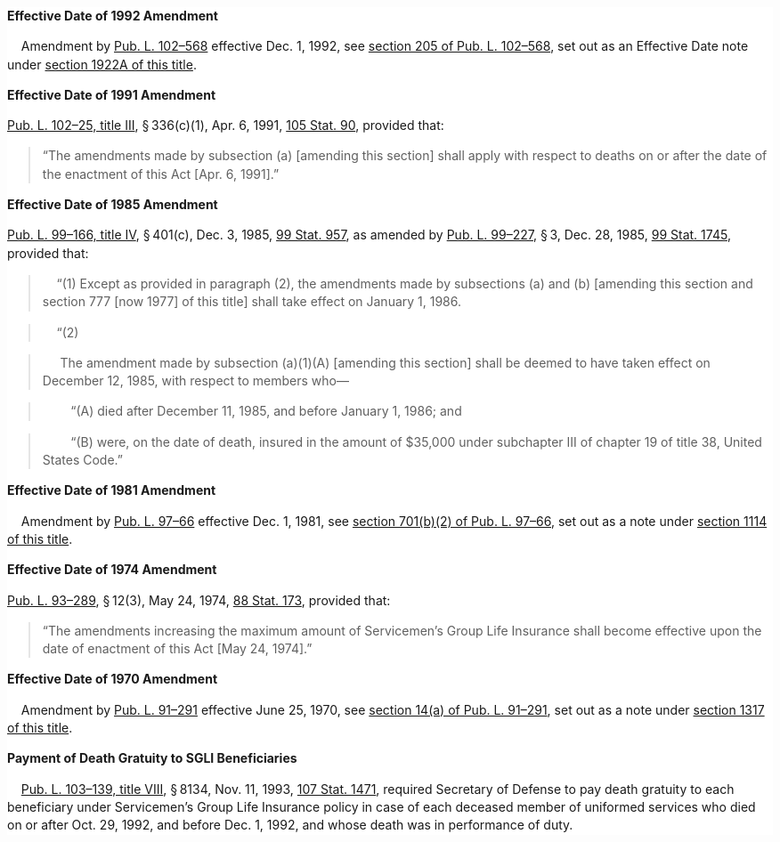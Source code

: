  __Effective Date of 1992 Amendment__ 

    Amendment by [Pub. L. 102–568][/us/pl/102/568] effective Dec. 1, 1992, see [section 205 of Pub. L. 102–568][/us/pl/102/568/s205], set out as an Effective Date note under [section 1922A of this title][/us/usc/t38/s1922A].

 __Effective Date of 1991 Amendment__ 

[Pub. L. 102–25, title III][/us/pl/102/25/tIII], § 336(c)(1), Apr. 6, 1991, [105 Stat. 90][/us/stat/105/90], provided that: 

> “The amendments made by subsection (a) \[amending this section\] shall apply with respect to deaths on or after the date of the enactment of this Act \[Apr. 6, 1991\].”

 __Effective Date of 1985 Amendment__ 

[Pub. L. 99–166, title IV][/us/pl/99/166/tIV], § 401(c), Dec. 3, 1985, [99 Stat. 957][/us/stat/99/957], as amended by [Pub. L. 99–227][/us/pl/99/227], § 3, Dec. 28, 1985, [99 Stat. 1745][/us/stat/99/1745], provided that:

>     “(1) Except as provided in paragraph (2), the amendments made by subsections (a) and (b) \[amending this section and section 777 \[now 1977\] of this title\] shall take effect on January 1, 1986.

>     “(2)

>      The amendment made by subsection (a)(1)(A) \[amending this section\] shall be deemed to have taken effect on December 12, 1985, with respect to members who—

>         “(A) died after December 11, 1985, and before January 1, 1986; and

>         “(B) were, on the date of death, insured in the amount of $35,000 under subchapter III of chapter 19 of title 38, United States Code.”

 __Effective Date of 1981 Amendment__ 

    Amendment by [Pub. L. 97–66][/us/pl/97/66] effective Dec. 1, 1981, see [section 701(b)(2) of Pub. L. 97–66][/us/pl/97/66/s701/b/2], set out as a note under [section 1114 of this title][/us/usc/t38/s1114].

 __Effective Date of 1974 Amendment__ 

[Pub. L. 93–289][/us/pl/93/289], § 12(3), May 24, 1974, [88 Stat. 173][/us/stat/88/173], provided that: 

> “The amendments increasing the maximum amount of Servicemen’s Group Life Insurance shall become effective upon the date of enactment of this Act \[May 24, 1974\].”

 __Effective Date of 1970 Amendment__ 

    Amendment by [Pub. L. 91–291][/us/pl/91/291] effective June 25, 1970, see [section 14(a) of Pub. L. 91–291][/us/pl/91/291/s14/a], set out as a note under [section 1317 of this title][/us/usc/t38/s1317].

 __Payment of Death Gratuity to SGLI Beneficiaries__ 

    [Pub. L. 103–139, title VIII][/us/pl/103/139/tVIII], § 8134, Nov. 11, 1993, [107 Stat. 1471][/us/stat/107/1471], required Secretary of Defense to pay death gratuity to each beneficiary under Servicemen’s Group Life Insurance policy in case of each deceased member of uniformed services who died on or after Oct. 29, 1992, and before Dec. 1, 1992, and whose death was in performance of duty.


[/us/usc/t38/s1966]: https://publicdocs.github.io/go/links?ns=uslm&ref=%2Fus%2Fusc%2Ft38%2Fs1966
[/us/usc/t38/s1965/5]: https://publicdocs.github.io/go/links?ns=uslm&ref=%2Fus%2Fusc%2Ft38%2Fs1965%2F5
[/us/usc/t38/s1965/5]: https://publicdocs.github.io/go/links?ns=uslm&ref=%2Fus%2Fusc%2Ft38%2Fs1965%2F5
[/us/usc/t38/s1970/a]: https://publicdocs.github.io/go/links?ns=uslm&ref=%2Fus%2Fusc%2Ft38%2Fs1970%2Fa
[/us/usc/t38/s1970/a]: https://publicdocs.github.io/go/links?ns=uslm&ref=%2Fus%2Fusc%2Ft38%2Fs1970%2Fa
[/us/pl/89/214]: https://publicdocs.github.io/go/links?ns=uslm&ref=%2Fus%2Fpl%2F89%2F214
[/us/stat/79/881]: https://publicdocs.github.io/go/links?ns=uslm&ref=%2Fus%2Fstat%2F79%2F881
[/us/pl/91/291]: https://publicdocs.github.io/go/links?ns=uslm&ref=%2Fus%2Fpl%2F91%2F291
[/us/stat/84/327]: https://publicdocs.github.io/go/links?ns=uslm&ref=%2Fus%2Fstat%2F84%2F327
[/us/pl/93/289]: https://publicdocs.github.io/go/links?ns=uslm&ref=%2Fus%2Fpl%2F93%2F289
[/us/stat/88/166]: https://publicdocs.github.io/go/links?ns=uslm&ref=%2Fus%2Fstat%2F88%2F166
[/us/pl/97/66/tIV]: https://publicdocs.github.io/go/links?ns=uslm&ref=%2Fus%2Fpl%2F97%2F66%2FtIV
[/us/stat/95/1030]: https://publicdocs.github.io/go/links?ns=uslm&ref=%2Fus%2Fstat%2F95%2F1030
[/us/pl/99/166/tIV]: https://publicdocs.github.io/go/links?ns=uslm&ref=%2Fus%2Fpl%2F99%2F166%2FtIV
[/us/stat/99/956]: https://publicdocs.github.io/go/links?ns=uslm&ref=%2Fus%2Fstat%2F99%2F956
[/us/pl/99/576/tVII]: https://publicdocs.github.io/go/links?ns=uslm&ref=%2Fus%2Fpl%2F99%2F576%2FtVII
[/us/stat/100/3293]: https://publicdocs.github.io/go/links?ns=uslm&ref=%2Fus%2Fstat%2F100%2F3293
[/us/pl/102/25/tIII]: https://publicdocs.github.io/go/links?ns=uslm&ref=%2Fus%2Fpl%2F102%2F25%2FtIII
[/us/stat/105/89]: https://publicdocs.github.io/go/links?ns=uslm&ref=%2Fus%2Fstat%2F105%2F89
[/us/pl/102/83]: https://publicdocs.github.io/go/links?ns=uslm&ref=%2Fus%2Fpl%2F102%2F83
[/us/stat/105/404-406]: https://publicdocs.github.io/go/links?ns=uslm&ref=%2Fus%2Fstat%2F105%2F404-406
[/us/pl/102/568/tII]: https://publicdocs.github.io/go/links?ns=uslm&ref=%2Fus%2Fpl%2F102%2F568%2FtII
[/us/stat/106/4324]: https://publicdocs.github.io/go/links?ns=uslm&ref=%2Fus%2Fstat%2F106%2F4324
[/us/pl/103/160/dA/tXI]: https://publicdocs.github.io/go/links?ns=uslm&ref=%2Fus%2Fpl%2F103%2F160%2FdA%2FtXI
[/us/stat/107/1768]: https://publicdocs.github.io/go/links?ns=uslm&ref=%2Fus%2Fstat%2F107%2F1768
[/us/pl/103/337/dA/tVI]: https://publicdocs.github.io/go/links?ns=uslm&ref=%2Fus%2Fpl%2F103%2F337%2FdA%2FtVI
[/us/stat/108/2792]: https://publicdocs.github.io/go/links?ns=uslm&ref=%2Fus%2Fstat%2F108%2F2792
[/us/pl/104/106/dA/tVI]: https://publicdocs.github.io/go/links?ns=uslm&ref=%2Fus%2Fpl%2F104%2F106%2FdA%2FtVI
[/us/stat/110/369]: https://publicdocs.github.io/go/links?ns=uslm&ref=%2Fus%2Fstat%2F110%2F369
[/us/pl/104/275/tIV]: https://publicdocs.github.io/go/links?ns=uslm&ref=%2Fus%2Fpl%2F104%2F275%2FtIV
[/us/stat/110/3337]: https://publicdocs.github.io/go/links?ns=uslm&ref=%2Fus%2Fstat%2F110%2F3337
[/us/pl/106/419/tIII]: https://publicdocs.github.io/go/links?ns=uslm&ref=%2Fus%2Fpl%2F106%2F419%2FtIII
[/us/stat/114/1854]: https://publicdocs.github.io/go/links?ns=uslm&ref=%2Fus%2Fstat%2F114%2F1854
[/us/pl/107/14]: https://publicdocs.github.io/go/links?ns=uslm&ref=%2Fus%2Fpl%2F107%2F14
[/us/stat/115/26]: https://publicdocs.github.io/go/links?ns=uslm&ref=%2Fus%2Fstat%2F115%2F26
[/us/pl/109/13/dA/tI]: https://publicdocs.github.io/go/links?ns=uslm&ref=%2Fus%2Fpl%2F109%2F13%2FdA%2FtI
[/us/stat/119/244-246]: https://publicdocs.github.io/go/links?ns=uslm&ref=%2Fus%2Fstat%2F119%2F244-246
[/us/pl/109/80]: https://publicdocs.github.io/go/links?ns=uslm&ref=%2Fus%2Fpl%2F109%2F80
[/us/stat/119/2045]: https://publicdocs.github.io/go/links?ns=uslm&ref=%2Fus%2Fstat%2F119%2F2045
[/us/pl/110/389/tIV]: https://publicdocs.github.io/go/links?ns=uslm&ref=%2Fus%2Fpl%2F110%2F389%2FtIV
[/us/stat/122/4174]: https://publicdocs.github.io/go/links?ns=uslm&ref=%2Fus%2Fstat%2F122%2F4174
[/us/pl/111/275/tX]: https://publicdocs.github.io/go/links?ns=uslm&ref=%2Fus%2Fpl%2F111%2F275%2FtX
[/us/stat/124/2896]: https://publicdocs.github.io/go/links?ns=uslm&ref=%2Fus%2Fstat%2F124%2F2896
[/us/pl/112/239/dA/tVI]: https://publicdocs.github.io/go/links?ns=uslm&ref=%2Fus%2Fpl%2F112%2F239%2FdA%2FtVI
[/us/stat/126/1783]: https://publicdocs.github.io/go/links?ns=uslm&ref=%2Fus%2Fstat%2F126%2F1783
[/us/pl/112/239]: https://publicdocs.github.io/go/links?ns=uslm&ref=%2Fus%2Fpl%2F112%2F239
[/us/pl/111/275]: https://publicdocs.github.io/go/links?ns=uslm&ref=%2Fus%2Fpl%2F111%2F275
[/us/pl/110/389]: https://publicdocs.github.io/go/links?ns=uslm&ref=%2Fus%2Fpl%2F110%2F389
[/us/usc/t38/s1965/5]: https://publicdocs.github.io/go/links?ns=uslm&ref=%2Fus%2Fusc%2Ft38%2Fs1965%2F5
[/us/usc/t38/s1965/5/B]: https://publicdocs.github.io/go/links?ns=uslm&ref=%2Fus%2Fusc%2Ft38%2Fs1965%2F5%2FB
[/us/pl/109/13]: https://publicdocs.github.io/go/links?ns=uslm&ref=%2Fus%2Fpl%2F109%2F13
[/us/pl/109/80]: https://publicdocs.github.io/go/links?ns=uslm&ref=%2Fus%2Fpl%2F109%2F80
[/us/pl/109/13]: https://publicdocs.github.io/go/links?ns=uslm&ref=%2Fus%2Fpl%2F109%2F13
[/us/pl/109/80]: https://publicdocs.github.io/go/links?ns=uslm&ref=%2Fus%2Fpl%2F109%2F80
[/us/pl/109/13]: https://publicdocs.github.io/go/links?ns=uslm&ref=%2Fus%2Fpl%2F109%2F13
[/us/pl/109/80]: https://publicdocs.github.io/go/links?ns=uslm&ref=%2Fus%2Fpl%2F109%2F80
[/us/pl/109/80]: https://publicdocs.github.io/go/links?ns=uslm&ref=%2Fus%2Fpl%2F109%2F80
[/us/pl/109/13]: https://publicdocs.github.io/go/links?ns=uslm&ref=%2Fus%2Fpl%2F109%2F13
[/us/pl/109/80]: https://publicdocs.github.io/go/links?ns=uslm&ref=%2Fus%2Fpl%2F109%2F80
[/us/pl/109/13]: https://publicdocs.github.io/go/links?ns=uslm&ref=%2Fus%2Fpl%2F109%2F13
[/us/pl/109/80]: https://publicdocs.github.io/go/links?ns=uslm&ref=%2Fus%2Fpl%2F109%2F80
[/us/pl/109/13]: https://publicdocs.github.io/go/links?ns=uslm&ref=%2Fus%2Fpl%2F109%2F13
[/us/pl/109/80]: https://publicdocs.github.io/go/links?ns=uslm&ref=%2Fus%2Fpl%2F109%2F80
[/us/pl/109/13]: https://publicdocs.github.io/go/links?ns=uslm&ref=%2Fus%2Fpl%2F109%2F13
[/us/pl/109/80]: https://publicdocs.github.io/go/links?ns=uslm&ref=%2Fus%2Fpl%2F109%2F80
[/us/pl/109/80]: https://publicdocs.github.io/go/links?ns=uslm&ref=%2Fus%2Fpl%2F109%2F80
[/us/pl/109/13]: https://publicdocs.github.io/go/links?ns=uslm&ref=%2Fus%2Fpl%2F109%2F13
[/us/pl/109/80]: https://publicdocs.github.io/go/links?ns=uslm&ref=%2Fus%2Fpl%2F109%2F80
[/us/pl/109/13]: https://publicdocs.github.io/go/links?ns=uslm&ref=%2Fus%2Fpl%2F109%2F13
[/us/pl/109/80]: https://publicdocs.github.io/go/links?ns=uslm&ref=%2Fus%2Fpl%2F109%2F80
[/us/pl/109/13]: https://publicdocs.github.io/go/links?ns=uslm&ref=%2Fus%2Fpl%2F109%2F13
[/us/usc/t38/s1969/b/2]: https://publicdocs.github.io/go/links?ns=uslm&ref=%2Fus%2Fusc%2Ft38%2Fs1969%2Fb%2F2
[/us/pl/109/80]: https://publicdocs.github.io/go/links?ns=uslm&ref=%2Fus%2Fpl%2F109%2F80
[/us/pl/109/13]: https://publicdocs.github.io/go/links?ns=uslm&ref=%2Fus%2Fpl%2F109%2F13
[/us/pl/109/80]: https://publicdocs.github.io/go/links?ns=uslm&ref=%2Fus%2Fpl%2F109%2F80
[/us/pl/107/14]: https://publicdocs.github.io/go/links?ns=uslm&ref=%2Fus%2Fpl%2F107%2F14
[/us/usc/t38/s1966]: https://publicdocs.github.io/go/links?ns=uslm&ref=%2Fus%2Fusc%2Ft38%2Fs1966
[/us/usc/t38/s1965/5]: https://publicdocs.github.io/go/links?ns=uslm&ref=%2Fus%2Fusc%2Ft38%2Fs1965%2F5
[/us/usc/t38/s1965/5]: https://publicdocs.github.io/go/links?ns=uslm&ref=%2Fus%2Fusc%2Ft38%2Fs1965%2F5
[/us/pl/107/14]: https://publicdocs.github.io/go/links?ns=uslm&ref=%2Fus%2Fpl%2F107%2F14
[/us/pl/106/419]: https://publicdocs.github.io/go/links?ns=uslm&ref=%2Fus%2Fpl%2F106%2F419
[/us/usc/t38/s1965/5]: https://publicdocs.github.io/go/links?ns=uslm&ref=%2Fus%2Fusc%2Ft38%2Fs1965%2F5
[/us/usc/t38/s1965/5/B]: https://publicdocs.github.io/go/links?ns=uslm&ref=%2Fus%2Fusc%2Ft38%2Fs1965%2F5%2FB
[/us/pl/106/419]: https://publicdocs.github.io/go/links?ns=uslm&ref=%2Fus%2Fpl%2F106%2F419
[/us/pl/106/419]: https://publicdocs.github.io/go/links?ns=uslm&ref=%2Fus%2Fpl%2F106%2F419
[/us/pl/104/275]: https://publicdocs.github.io/go/links?ns=uslm&ref=%2Fus%2Fpl%2F104%2F275
[/us/pl/104/275]: https://publicdocs.github.io/go/links?ns=uslm&ref=%2Fus%2Fpl%2F104%2F275
[/us/usc/t38/s1965/5/C]: https://publicdocs.github.io/go/links?ns=uslm&ref=%2Fus%2Fusc%2Ft38%2Fs1965%2F5%2FC
[/us/usc/t38/s1965/5/D]: https://publicdocs.github.io/go/links?ns=uslm&ref=%2Fus%2Fusc%2Ft38%2Fs1965%2F5%2FD
[/us/usc/t38/s1965/5/B]: https://publicdocs.github.io/go/links?ns=uslm&ref=%2Fus%2Fusc%2Ft38%2Fs1965%2F5%2FB
[/us/pl/104/106]: https://publicdocs.github.io/go/links?ns=uslm&ref=%2Fus%2Fpl%2F104%2F106
[/us/pl/104/275]: https://publicdocs.github.io/go/links?ns=uslm&ref=%2Fus%2Fpl%2F104%2F275
[/us/pl/104/275]: https://publicdocs.github.io/go/links?ns=uslm&ref=%2Fus%2Fpl%2F104%2F275
[/us/usc/t38/s1965/5/C]: https://publicdocs.github.io/go/links?ns=uslm&ref=%2Fus%2Fusc%2Ft38%2Fs1965%2F5%2FC
[/us/usc/t38/s1965/5/D]: https://publicdocs.github.io/go/links?ns=uslm&ref=%2Fus%2Fusc%2Ft38%2Fs1965%2F5%2FD
[/us/pl/104/275]: https://publicdocs.github.io/go/links?ns=uslm&ref=%2Fus%2Fpl%2F104%2F275
[/us/pl/104/106]: https://publicdocs.github.io/go/links?ns=uslm&ref=%2Fus%2Fpl%2F104%2F106
[/us/pl/104/275]: https://publicdocs.github.io/go/links?ns=uslm&ref=%2Fus%2Fpl%2F104%2F275
[/us/usc/t38/s1966/b]: https://publicdocs.github.io/go/links?ns=uslm&ref=%2Fus%2Fusc%2Ft38%2Fs1966%2Fb
[/us/pl/104/275]: https://publicdocs.github.io/go/links?ns=uslm&ref=%2Fus%2Fpl%2F104%2F275
[/us/pl/104/106]: https://publicdocs.github.io/go/links?ns=uslm&ref=%2Fus%2Fpl%2F104%2F106
[/us/pl/104/106]: https://publicdocs.github.io/go/links?ns=uslm&ref=%2Fus%2Fpl%2F104%2F106
[/us/pl/103/337]: https://publicdocs.github.io/go/links?ns=uslm&ref=%2Fus%2Fpl%2F103%2F337
[/us/usc/t38/s1965/5/D]: https://publicdocs.github.io/go/links?ns=uslm&ref=%2Fus%2Fusc%2Ft38%2Fs1965%2F5%2FD
[/us/usc/t38/s1965/5/C]: https://publicdocs.github.io/go/links?ns=uslm&ref=%2Fus%2Fusc%2Ft38%2Fs1965%2F5%2FC
[/us/pl/103/337]: https://publicdocs.github.io/go/links?ns=uslm&ref=%2Fus%2Fpl%2F103%2F337
[/us/pl/103/160]: https://publicdocs.github.io/go/links?ns=uslm&ref=%2Fus%2Fpl%2F103%2F160
[/us/pl/102/568]: https://publicdocs.github.io/go/links?ns=uslm&ref=%2Fus%2Fpl%2F102%2F568
[/us/pl/102/83]: https://publicdocs.github.io/go/links?ns=uslm&ref=%2Fus%2Fpl%2F102%2F83
[/us/usc/t38/s767]: https://publicdocs.github.io/go/links?ns=uslm&ref=%2Fus%2Fusc%2Ft38%2Fs767
[/us/pl/102/83]: https://publicdocs.github.io/go/links?ns=uslm&ref=%2Fus%2Fpl%2F102%2F83
[/us/pl/102/83]: https://publicdocs.github.io/go/links?ns=uslm&ref=%2Fus%2Fpl%2F102%2F83
[/us/pl/102/25]: https://publicdocs.github.io/go/links?ns=uslm&ref=%2Fus%2Fpl%2F102%2F25
[/us/pl/102/83]: https://publicdocs.github.io/go/links?ns=uslm&ref=%2Fus%2Fpl%2F102%2F83
[/us/pl/102/83]: https://publicdocs.github.io/go/links?ns=uslm&ref=%2Fus%2Fpl%2F102%2F83
[/us/pl/102/25]: https://publicdocs.github.io/go/links?ns=uslm&ref=%2Fus%2Fpl%2F102%2F25
[/us/pl/102/83]: https://publicdocs.github.io/go/links?ns=uslm&ref=%2Fus%2Fpl%2F102%2F83
[/us/pl/102/54]: https://publicdocs.github.io/go/links?ns=uslm&ref=%2Fus%2Fpl%2F102%2F54
[/us/pl/99/576]: https://publicdocs.github.io/go/links?ns=uslm&ref=%2Fus%2Fpl%2F99%2F576
[/us/pl/99/576]: https://publicdocs.github.io/go/links?ns=uslm&ref=%2Fus%2Fpl%2F99%2F576
[/us/pl/99/576]: https://publicdocs.github.io/go/links?ns=uslm&ref=%2Fus%2Fpl%2F99%2F576
[/us/pl/99/166]: https://publicdocs.github.io/go/links?ns=uslm&ref=%2Fus%2Fpl%2F99%2F166
[/us/pl/99/166]: https://publicdocs.github.io/go/links?ns=uslm&ref=%2Fus%2Fpl%2F99%2F166
[/us/pl/99/166]: https://publicdocs.github.io/go/links?ns=uslm&ref=%2Fus%2Fpl%2F99%2F166
[/us/pl/97/66]: https://publicdocs.github.io/go/links?ns=uslm&ref=%2Fus%2Fpl%2F97%2F66
[/us/pl/97/66]: https://publicdocs.github.io/go/links?ns=uslm&ref=%2Fus%2Fpl%2F97%2F66
[/us/pl/97/66]: https://publicdocs.github.io/go/links?ns=uslm&ref=%2Fus%2Fpl%2F97%2F66
[/us/pl/93/289]: https://publicdocs.github.io/go/links?ns=uslm&ref=%2Fus%2Fpl%2F93%2F289
[/us/usc/t38/s765/5/B]: https://publicdocs.github.io/go/links?ns=uslm&ref=%2Fus%2Fusc%2Ft38%2Fs765%2F5%2FB
[/us/usc/t38/s765/5/C]: https://publicdocs.github.io/go/links?ns=uslm&ref=%2Fus%2Fusc%2Ft38%2Fs765%2F5%2FC
[/us/pl/93/289]: https://publicdocs.github.io/go/links?ns=uslm&ref=%2Fus%2Fpl%2F93%2F289
[/us/pl/93/289]: https://publicdocs.github.io/go/links?ns=uslm&ref=%2Fus%2Fpl%2F93%2F289
[/us/pl/91/291]: https://publicdocs.github.io/go/links?ns=uslm&ref=%2Fus%2Fpl%2F91%2F291
[/us/pl/91/291]: https://publicdocs.github.io/go/links?ns=uslm&ref=%2Fus%2Fpl%2F91%2F291
[/us/pl/91/291]: https://publicdocs.github.io/go/links?ns=uslm&ref=%2Fus%2Fpl%2F91%2F291
[/us/pl/110/389/tIV]: https://publicdocs.github.io/go/links?ns=uslm&ref=%2Fus%2Fpl%2F110%2F389%2FtIV
[/us/stat/122/4174]: https://publicdocs.github.io/go/links?ns=uslm&ref=%2Fus%2Fstat%2F122%2F4174
[/us/usc/t38/s1969]: https://publicdocs.github.io/go/links?ns=uslm&ref=%2Fus%2Fusc%2Ft38%2Fs1969
[/us/pl/109/80]: https://publicdocs.github.io/go/links?ns=uslm&ref=%2Fus%2Fpl%2F109%2F80
[/us/stat/119/2045]: https://publicdocs.github.io/go/links?ns=uslm&ref=%2Fus%2Fstat%2F119%2F2045
[/us/pl/109/13]: https://publicdocs.github.io/go/links?ns=uslm&ref=%2Fus%2Fpl%2F109%2F13
[/us/stat/119/244]: https://publicdocs.github.io/go/links?ns=uslm&ref=%2Fus%2Fstat%2F119%2F244
[/us/pl/109/80]: https://publicdocs.github.io/go/links?ns=uslm&ref=%2Fus%2Fpl%2F109%2F80
[/us/stat/119/2046]: https://publicdocs.github.io/go/links?ns=uslm&ref=%2Fus%2Fstat%2F119%2F2046
[/us/usc/t38/s1977]: https://publicdocs.github.io/go/links?ns=uslm&ref=%2Fus%2Fusc%2Ft38%2Fs1977
[/us/pl/109/80]: https://publicdocs.github.io/go/links?ns=uslm&ref=%2Fus%2Fpl%2F109%2F80
[/us/stat/119/2046]: https://publicdocs.github.io/go/links?ns=uslm&ref=%2Fus%2Fstat%2F119%2F2046
[/us/pl/109/80]: https://publicdocs.github.io/go/links?ns=uslm&ref=%2Fus%2Fpl%2F109%2F80
[/us/stat/119/2047]: https://publicdocs.github.io/go/links?ns=uslm&ref=%2Fus%2Fstat%2F119%2F2047
[/us/pl/109/77]: https://publicdocs.github.io/go/links?ns=uslm&ref=%2Fus%2Fpl%2F109%2F77
[/us/stat/119/2040]: https://publicdocs.github.io/go/links?ns=uslm&ref=%2Fus%2Fstat%2F119%2F2040
[/us/pl/109/13]: https://publicdocs.github.io/go/links?ns=uslm&ref=%2Fus%2Fpl%2F109%2F13
[/us/usc/t10/s1478]: https://publicdocs.github.io/go/links?ns=uslm&ref=%2Fus%2Fusc%2Ft10%2Fs1478
[/us/usc/t37/s411h]: https://publicdocs.github.io/go/links?ns=uslm&ref=%2Fus%2Fusc%2Ft37%2Fs411h
[/us/usc/t10/s1478]: https://publicdocs.github.io/go/links?ns=uslm&ref=%2Fus%2Fusc%2Ft10%2Fs1478
[/us/usc/t37/s411h]: https://publicdocs.github.io/go/links?ns=uslm&ref=%2Fus%2Fusc%2Ft37%2Fs411h
[/us/stat/119/244]: https://publicdocs.github.io/go/links?ns=uslm&ref=%2Fus%2Fstat%2F119%2F244
[/us/usc/t10/s1478]: https://publicdocs.github.io/go/links?ns=uslm&ref=%2Fus%2Fusc%2Ft10%2Fs1478
[/us/usc/t37/s411h]: https://publicdocs.github.io/go/links?ns=uslm&ref=%2Fus%2Fusc%2Ft37%2Fs411h
[/us/pl/109/13]: https://publicdocs.github.io/go/links?ns=uslm&ref=%2Fus%2Fpl%2F109%2F13
[/us/pl/109/13/dA/tI]: https://publicdocs.github.io/go/links?ns=uslm&ref=%2Fus%2Fpl%2F109%2F13%2FdA%2FtI
[/us/stat/119/246]: https://publicdocs.github.io/go/links?ns=uslm&ref=%2Fus%2Fstat%2F119%2F246
[/us/pl/109/13/s1012]: https://publicdocs.github.io/go/links?ns=uslm&ref=%2Fus%2Fpl%2F109%2F13%2Fs1012
[/us/pl/109/80]: https://publicdocs.github.io/go/links?ns=uslm&ref=%2Fus%2Fpl%2F109%2F80
[/us/stat/119/2045]: https://publicdocs.github.io/go/links?ns=uslm&ref=%2Fus%2Fstat%2F119%2F2045
[/us/pl/107/14]: https://publicdocs.github.io/go/links?ns=uslm&ref=%2Fus%2Fpl%2F107%2F14
[/us/pl/107/14/s4/g/1]: https://publicdocs.github.io/go/links?ns=uslm&ref=%2Fus%2Fpl%2F107%2F14%2Fs4%2Fg%2F1
[/us/usc/t38/s101]: https://publicdocs.github.io/go/links?ns=uslm&ref=%2Fus%2Fusc%2Ft38%2Fs101
[/us/pl/107/14]: https://publicdocs.github.io/go/links?ns=uslm&ref=%2Fus%2Fpl%2F107%2F14
[/us/stat/115/30]: https://publicdocs.github.io/go/links?ns=uslm&ref=%2Fus%2Fstat%2F115%2F30
[/us/pl/106/419]: https://publicdocs.github.io/go/links?ns=uslm&ref=%2Fus%2Fpl%2F106%2F419
[/us/stat/114/1854]: https://publicdocs.github.io/go/links?ns=uslm&ref=%2Fus%2Fstat%2F114%2F1854
[/us/usc/t38/s101/25]: https://publicdocs.github.io/go/links?ns=uslm&ref=%2Fus%2Fusc%2Ft38%2Fs101%2F25
[/us/usc/t38/s1965/6]: https://publicdocs.github.io/go/links?ns=uslm&ref=%2Fus%2Fusc%2Ft38%2Fs1965%2F6
[/us/pl/106/419/tIII]: https://publicdocs.github.io/go/links?ns=uslm&ref=%2Fus%2Fpl%2F106%2F419%2FtIII
[/us/stat/114/1854]: https://publicdocs.github.io/go/links?ns=uslm&ref=%2Fus%2Fstat%2F114%2F1854
[/us/usc/t38/s1977]: https://publicdocs.github.io/go/links?ns=uslm&ref=%2Fus%2Fusc%2Ft38%2Fs1977
[/us/pl/104/106/dA/tVI]: https://publicdocs.github.io/go/links?ns=uslm&ref=%2Fus%2Fpl%2F104%2F106%2FdA%2FtVI
[/us/stat/110/369]: https://publicdocs.github.io/go/links?ns=uslm&ref=%2Fus%2Fstat%2F110%2F369
[/us/pl/103/160/dA/tXI]: https://publicdocs.github.io/go/links?ns=uslm&ref=%2Fus%2Fpl%2F103%2F160%2FdA%2FtXI
[/us/stat/107/1768]: https://publicdocs.github.io/go/links?ns=uslm&ref=%2Fus%2Fstat%2F107%2F1768
[/us/pl/102/568]: https://publicdocs.github.io/go/links?ns=uslm&ref=%2Fus%2Fpl%2F102%2F568
[/us/pl/102/568/s205]: https://publicdocs.github.io/go/links?ns=uslm&ref=%2Fus%2Fpl%2F102%2F568%2Fs205
[/us/usc/t38/s1922A]: https://publicdocs.github.io/go/links?ns=uslm&ref=%2Fus%2Fusc%2Ft38%2Fs1922A
[/us/pl/102/25/tIII]: https://publicdocs.github.io/go/links?ns=uslm&ref=%2Fus%2Fpl%2F102%2F25%2FtIII
[/us/stat/105/90]: https://publicdocs.github.io/go/links?ns=uslm&ref=%2Fus%2Fstat%2F105%2F90
[/us/pl/99/166/tIV]: https://publicdocs.github.io/go/links?ns=uslm&ref=%2Fus%2Fpl%2F99%2F166%2FtIV
[/us/stat/99/957]: https://publicdocs.github.io/go/links?ns=uslm&ref=%2Fus%2Fstat%2F99%2F957
[/us/pl/99/227]: https://publicdocs.github.io/go/links?ns=uslm&ref=%2Fus%2Fpl%2F99%2F227
[/us/stat/99/1745]: https://publicdocs.github.io/go/links?ns=uslm&ref=%2Fus%2Fstat%2F99%2F1745
[/us/pl/97/66]: https://publicdocs.github.io/go/links?ns=uslm&ref=%2Fus%2Fpl%2F97%2F66
[/us/pl/97/66/s701/b/2]: https://publicdocs.github.io/go/links?ns=uslm&ref=%2Fus%2Fpl%2F97%2F66%2Fs701%2Fb%2F2
[/us/usc/t38/s1114]: https://publicdocs.github.io/go/links?ns=uslm&ref=%2Fus%2Fusc%2Ft38%2Fs1114
[/us/pl/93/289]: https://publicdocs.github.io/go/links?ns=uslm&ref=%2Fus%2Fpl%2F93%2F289
[/us/stat/88/173]: https://publicdocs.github.io/go/links?ns=uslm&ref=%2Fus%2Fstat%2F88%2F173
[/us/pl/91/291]: https://publicdocs.github.io/go/links?ns=uslm&ref=%2Fus%2Fpl%2F91%2F291
[/us/pl/91/291/s14/a]: https://publicdocs.github.io/go/links?ns=uslm&ref=%2Fus%2Fpl%2F91%2F291%2Fs14%2Fa
[/us/usc/t38/s1317]: https://publicdocs.github.io/go/links?ns=uslm&ref=%2Fus%2Fusc%2Ft38%2Fs1317
[/us/pl/103/139/tVIII]: https://publicdocs.github.io/go/links?ns=uslm&ref=%2Fus%2Fpl%2F103%2F139%2FtVIII
[/us/stat/107/1471]: https://publicdocs.github.io/go/links?ns=uslm&ref=%2Fus%2Fstat%2F107%2F1471